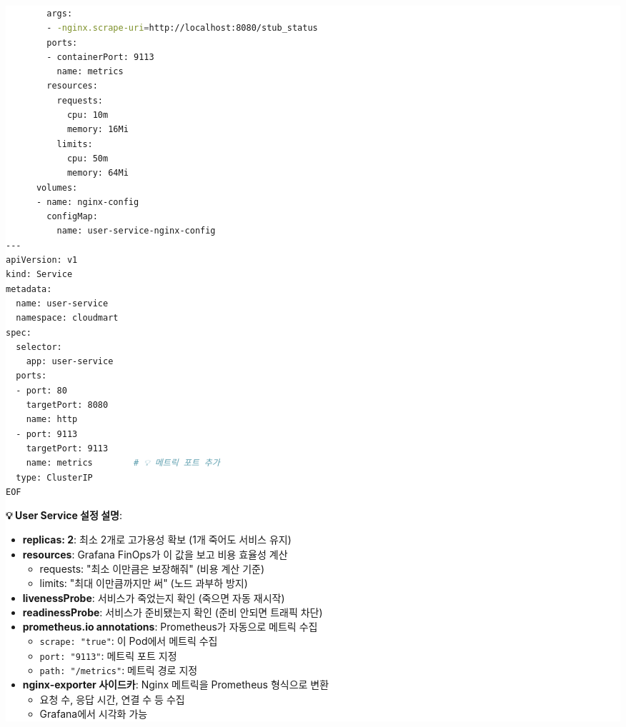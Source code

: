 ```bash
        args:
        - -nginx.scrape-uri=http://localhost:8080/stub_status
        ports:
        - containerPort: 9113
          name: metrics
        resources:
          requests:
            cpu: 10m
            memory: 16Mi
          limits:
            cpu: 50m
            memory: 64Mi
      volumes:
      - name: nginx-config
        configMap:
          name: user-service-nginx-config
---
apiVersion: v1
kind: Service
metadata:
  name: user-service
  namespace: cloudmart
spec:
  selector:
    app: user-service
  ports:
  - port: 80
    targetPort: 8080
    name: http
  - port: 9113
    targetPort: 9113
    name: metrics        # 💡 메트릭 포트 추가
  type: ClusterIP
EOF
```

**💡 User Service 설정 설명**:
- **replicas: 2**: 최소 2개로 고가용성 확보 (1개 죽어도 서비스 유지)
- **resources**: Grafana FinOps가 이 값을 보고 비용 효율성 계산
  - requests: "최소 이만큼은 보장해줘" (비용 계산 기준)
  - limits: "최대 이만큼까지만 써" (노드 과부하 방지)
- **livenessProbe**: 서비스가 죽었는지 확인 (죽으면 자동 재시작)
- **readinessProbe**: 서비스가 준비됐는지 확인 (준비 안되면 트래픽 차단)
- **prometheus.io annotations**: Prometheus가 자동으로 메트릭 수집
  - `scrape: "true"`: 이 Pod에서 메트릭 수집
  - `port: "9113"`: 메트릭 포트 지정
  - `path: "/metrics"`: 메트릭 경로 지정
- **nginx-exporter 사이드카**: Nginx 메트릭을 Prometheus 형식으로 변환
  - 요청 수, 응답 시간, 연결 수 등 수집
  - Grafana에서 시각화 가능
